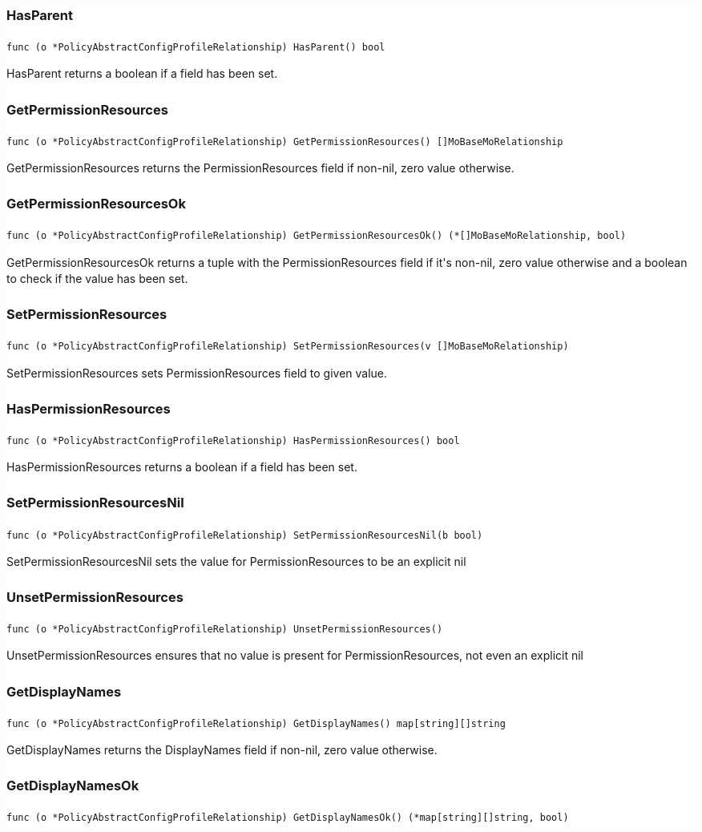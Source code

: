 ### HasParent

`func (o *PolicyAbstractConfigProfileRelationship) HasParent() bool`

HasParent returns a boolean if a field has been set.

### GetPermissionResources

`func (o *PolicyAbstractConfigProfileRelationship) GetPermissionResources() []MoBaseMoRelationship`

GetPermissionResources returns the PermissionResources field if non-nil, zero value otherwise.

### GetPermissionResourcesOk

`func (o *PolicyAbstractConfigProfileRelationship) GetPermissionResourcesOk() (*[]MoBaseMoRelationship, bool)`

GetPermissionResourcesOk returns a tuple with the PermissionResources field if it's non-nil, zero value otherwise
and a boolean to check if the value has been set.

### SetPermissionResources

`func (o *PolicyAbstractConfigProfileRelationship) SetPermissionResources(v []MoBaseMoRelationship)`

SetPermissionResources sets PermissionResources field to given value.

### HasPermissionResources

`func (o *PolicyAbstractConfigProfileRelationship) HasPermissionResources() bool`

HasPermissionResources returns a boolean if a field has been set.

### SetPermissionResourcesNil

`func (o *PolicyAbstractConfigProfileRelationship) SetPermissionResourcesNil(b bool)`

 SetPermissionResourcesNil sets the value for PermissionResources to be an explicit nil

### UnsetPermissionResources
`func (o *PolicyAbstractConfigProfileRelationship) UnsetPermissionResources()`

UnsetPermissionResources ensures that no value is present for PermissionResources, not even an explicit nil
### GetDisplayNames

`func (o *PolicyAbstractConfigProfileRelationship) GetDisplayNames() map[string][]string`

GetDisplayNames returns the DisplayNames field if non-nil, zero value otherwise.

### GetDisplayNamesOk

`func (o *PolicyAbstractConfigProfileRelationship) GetDisplayNamesOk() (*map[string][]string, bool)`
